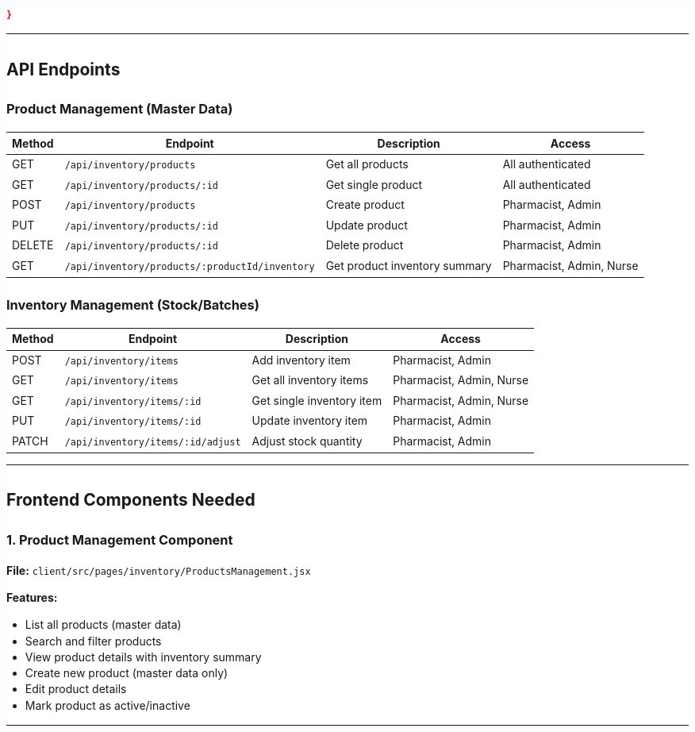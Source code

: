 ```json
}
```

---

## API Endpoints

### Product Management (Master Data)
| Method | Endpoint | Description | Access |
|--------|----------|-------------|--------|
| GET | `/api/inventory/products` | Get all products | All authenticated |
| GET | `/api/inventory/products/:id` | Get single product | All authenticated |
| POST | `/api/inventory/products` | Create product | Pharmacist, Admin |
| PUT | `/api/inventory/products/:id` | Update product | Pharmacist, Admin |
| DELETE | `/api/inventory/products/:id` | Delete product | Pharmacist, Admin |
| GET | `/api/inventory/products/:productId/inventory` | Get product inventory summary | Pharmacist, Admin, Nurse |

### Inventory Management (Stock/Batches)
| Method | Endpoint | Description | Access |
|--------|----------|-------------|--------|
| POST | `/api/inventory/items` | Add inventory item | Pharmacist, Admin |
| GET | `/api/inventory/items` | Get all inventory items | Pharmacist, Admin, Nurse |
| GET | `/api/inventory/items/:id` | Get single inventory item | Pharmacist, Admin, Nurse |
| PUT | `/api/inventory/items/:id` | Update inventory item | Pharmacist, Admin |
| PATCH | `/api/inventory/items/:id/adjust` | Adjust stock quantity | Pharmacist, Admin |

---

## Frontend Components Needed

### 1. Product Management Component
**File:** `client/src/pages/inventory/ProductsManagement.jsx`

**Features:**
- List all products (master data)
- Search and filter products
- View product details with inventory summary
- Create new product (master data only)
- Edit product details
- Mark product as active/inactive

---
